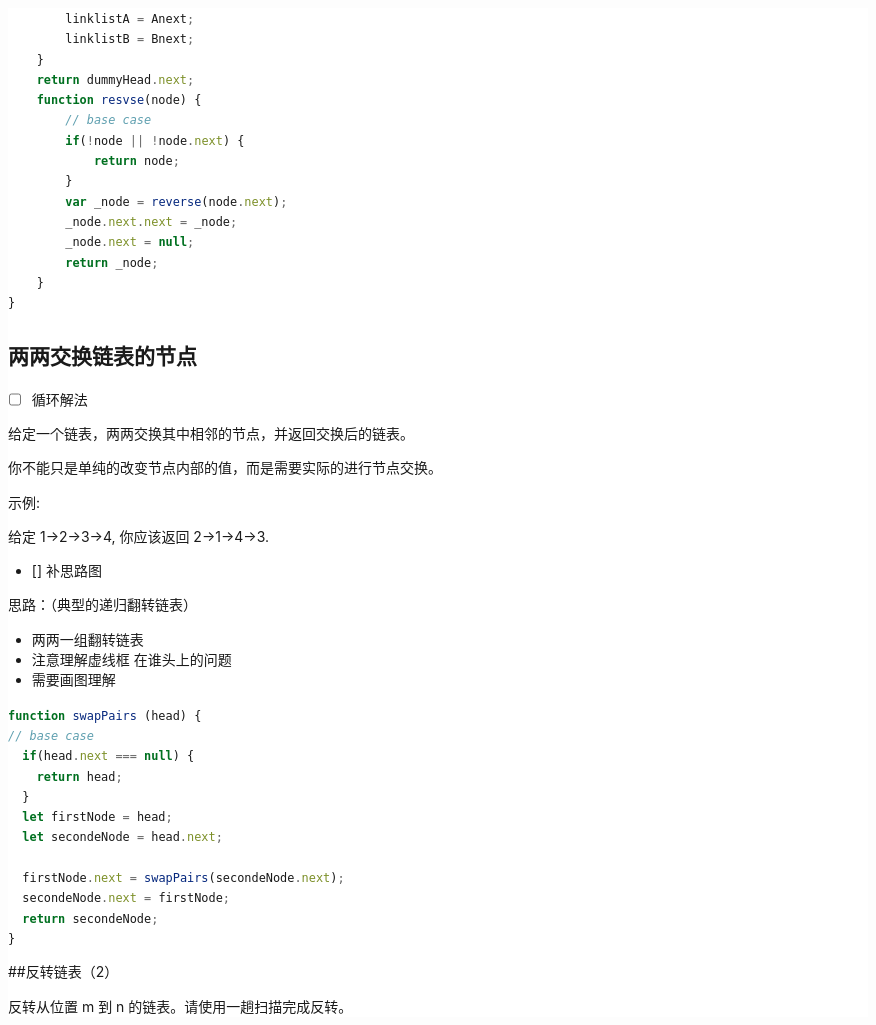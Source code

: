 ```javascript
        linklistA = Anext;
        linklistB = Bnext;
    }
    return dummyHead.next;
    function resvse(node) {
        // base case
        if(!node || !node.next) {
            return node;
        }
        var _node = reverse(node.next);
        _node.next.next = _node;
        _node.next = null;
        return _node;
    }
}
```
## 两两交换链表的节点

* [ ] 循环解法

给定一个链表，两两交换其中相邻的节点，并返回交换后的链表。

你不能只是单纯的改变节点内部的值，而是需要实际的进行节点交换。

 

示例:

给定 1->2->3->4, 你应该返回 2->1->4->3.

* [] 补思路图

思路：（典型的递归翻转链表）
- 两两一组翻转链表
- 注意理解虚线框 在谁头上的问题
- 需要画图理解


```javascript
function swapPairs (head) {
// base case
  if(head.next === null) {
    return head;
  }
  let firstNode = head;
  let secondeNode = head.next;

  firstNode.next = swapPairs(secondeNode.next);
  secondeNode.next = firstNode;
  return secondeNode;
}
```

##反转链表（2）

反转从位置 m 到 n 的链表。请使用一趟扫描完成反转。
